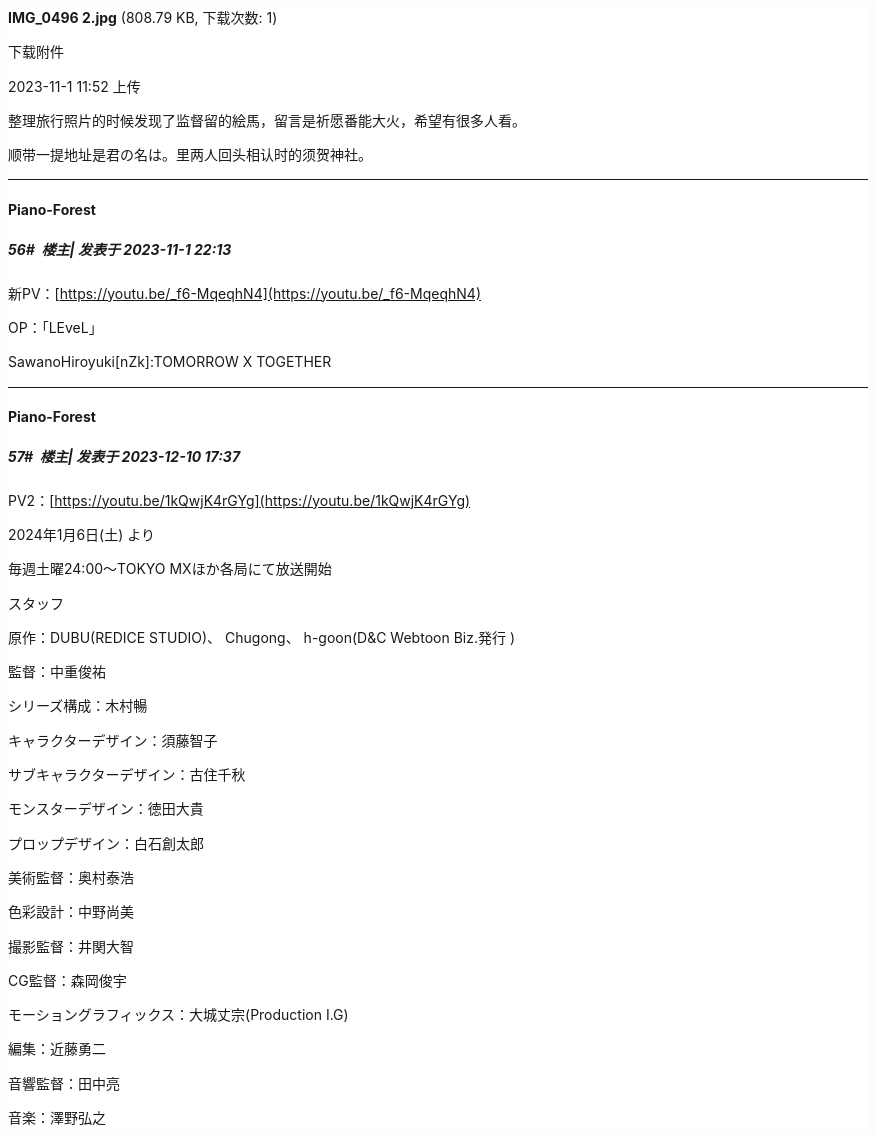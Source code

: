 <strong>IMG_0496 2.jpg</strong> (808.79 KB, 下载次数: 1)

下载附件

2023-11-1 11:52 上传

整理旅行照片的时候发现了监督留的絵馬，留言是祈愿番能大火，希望有很多人看。

顺带一提地址是君の名は。里两人回头相认时的须贺神社。

*****

####  Piano-Forest  
##### 56#         楼主| 发表于 2023-11-1 22:13

新PV：[https://youtu.be/_f6-MqeqhN4](https://youtu.be/_f6-MqeqhN4)

OP：「LEveL」

SawanoHiroyuki[nZk]:TOMORROW X TOGETHER

*****

####  Piano-Forest  
##### 57#         楼主| 发表于 2023-12-10 17:37

PV2：[https://youtu.be/1kQwjK4rGYg](https://youtu.be/1kQwjK4rGYg)

2024年1月6日(土) より

毎週土曜24:00～TOKYO MXほか各局にて放送開始

スタッフ 

原作：DUBU(REDICE STUDIO)、 Chugong、 h-goon(D&amp;C Webtoon Biz.発行 ) 

監督：中重俊祐 

シリーズ構成：木村暢 

キャラクターデザイン：須藤智子 

サブキャラクターデザイン：古住千秋 

モンスターデザイン：徳田大貴 

プロップデザイン：白石創太郎 

美術監督：奥村泰浩 

色彩設計：中野尚美 

撮影監督：井関大智 

CG監督：森岡俊宇 

モーショングラフィックス：大城丈宗(Production I.G) 

編集：近藤勇二 

音響監督：田中亮 

音楽：澤野弘之 
